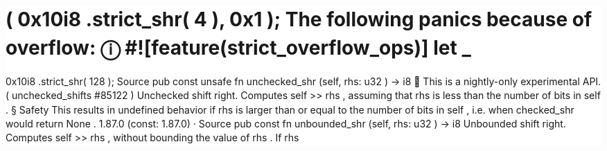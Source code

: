 (
0x10i8
.strict_shr(
4
),
0x1
);
The following panics because of overflow:
ⓘ
#![feature(strict_overflow_ops)]
let _
=
0x10i8
.strict_shr(
128
);
Source
pub const unsafe fn
unchecked_shr
(self, rhs:
u32
) ->
i8
🔬
This is a nightly-only experimental API. (
unchecked_shifts
#85122
)
Unchecked shift right. Computes
self >> rhs
, assuming that
rhs
is less than the number of bits in
self
.
§
Safety
This results in undefined behavior if
rhs
is larger than
or equal to the number of bits in
self
,
i.e. when
checked_shr
would return
None
.
1.87.0 (const: 1.87.0)
·
Source
pub const fn
unbounded_shr
(self, rhs:
u32
) ->
i8
Unbounded shift right. Computes
self >> rhs
, without bounding the value of
rhs
.
If
rhs